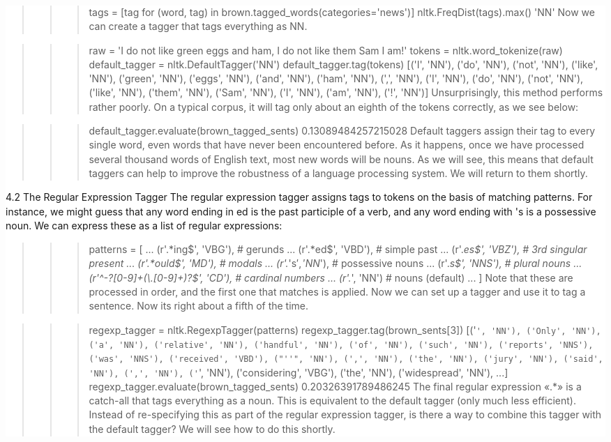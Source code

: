  	
>>> tags = [tag for (word, tag) in brown.tagged_words(categories='news')]
>>> nltk.FreqDist(tags).max()
'NN'
Now we can create a tagger that tags everything as NN.

 	
>>> raw = 'I do not like green eggs and ham, I do not like them Sam I am!'
>>> tokens = nltk.word_tokenize(raw)
>>> default_tagger = nltk.DefaultTagger('NN')
>>> default_tagger.tag(tokens)
[('I', 'NN'), ('do', 'NN'), ('not', 'NN'), ('like', 'NN'), ('green', 'NN'),
('eggs', 'NN'), ('and', 'NN'), ('ham', 'NN'), (',', 'NN'), ('I', 'NN'),
('do', 'NN'), ('not', 'NN'), ('like', 'NN'), ('them', 'NN'), ('Sam', 'NN'),
('I', 'NN'), ('am', 'NN'), ('!', 'NN')]
Unsurprisingly, this method performs rather poorly. On a typical corpus, it will tag only about an eighth of the tokens correctly, as we see below:

 	
>>> default_tagger.evaluate(brown_tagged_sents)
0.13089484257215028
Default taggers assign their tag to every single word, even words that have never been encountered before. As it happens, once we have processed several thousand words of English text, most new words will be nouns. As we will see, this means that default taggers can help to improve the robustness of a language processing system. We will return to them shortly.

4.2   The Regular Expression Tagger
The regular expression tagger assigns tags to tokens on the basis of matching patterns. For instance, we might guess that any word ending in ed is the past participle of a verb, and any word ending with 's is a possessive noun. We can express these as a list of regular expressions:

 	
>>> patterns = [
...     (r'.*ing$', 'VBG'),                # gerunds
...     (r'.*ed$', 'VBD'),                 # simple past
...     (r'.*es$', 'VBZ'),                 # 3rd singular present
...     (r'.*ould$', 'MD'),                # modals
...     (r'.*\'s$', 'NN$'),                # possessive nouns
...     (r'.*s$', 'NNS'),                  # plural nouns
...     (r'^-?[0-9]+(\.[0-9]+)?$', 'CD'),  # cardinal numbers
...     (r'.*', 'NN')                      # nouns (default)
... ]
Note that these are processed in order, and the first one that matches is applied. Now we can set up a tagger and use it to tag a sentence. Now its right about a fifth of the time.

 	
>>> regexp_tagger = nltk.RegexpTagger(patterns)
>>> regexp_tagger.tag(brown_sents[3])
[('``', 'NN'), ('Only', 'NN'), ('a', 'NN'), ('relative', 'NN'), ('handful', 'NN'),
('of', 'NN'), ('such', 'NN'), ('reports', 'NNS'), ('was', 'NNS'), ('received', 'VBD'),
("''", 'NN'), (',', 'NN'), ('the', 'NN'), ('jury', 'NN'), ('said', 'NN'), (',', 'NN'),
('``', 'NN'), ('considering', 'VBG'), ('the', 'NN'), ('widespread', 'NN'), ...]
>>> regexp_tagger.evaluate(brown_tagged_sents)
0.20326391789486245
The final regular expression «.*» is a catch-all that tags everything as a noun. This is equivalent to the default tagger (only much less efficient). Instead of re-specifying this as part of the regular expression tagger, is there a way to combine this tagger with the default tagger? We will see how to do this shortly.
